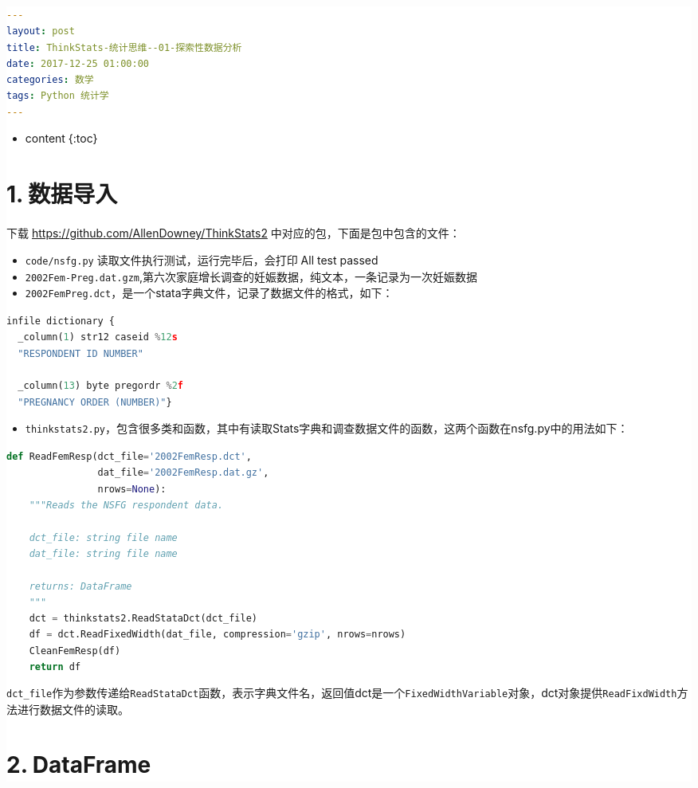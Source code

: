 ```yaml
---
layout: post
title: ThinkStats-统计思维--01-探索性数据分析
date: 2017-12-25 01:00:00
categories: 数学
tags: Python 统计学
---
```

* content
{:toc}


# 1. 数据导入

下载 https://github.com/AllenDowney/ThinkStats2  中对应的包，下面是包中包含的文件：
- `code/nsfg.py` 读取文件执行测试，运行完毕后，会打印 All test passed
- `2002Fem-Preg.dat.gzm`,第六次家庭增长调查的妊娠数据，纯文本，一条记录为一次妊娠数据
- `2002FemPreg.dct`，是一个stata字典文件，记录了数据文件的格式，如下：

```python
infile dictionary {
  _column(1) str12 caseid %12s 
  "RESPONDENT ID NUMBER" 
  
  _column(13) byte pregordr %2f 
  "PREGNANCY ORDER (NUMBER)"}
```

- `thinkstats2.py`，包含很多类和函数，其中有读取Stats字典和调查数据文件的函数，这两个函数在nsfg.py中的用法如下：

```python
def ReadFemResp(dct_file='2002FemResp.dct',
                dat_file='2002FemResp.dat.gz',
                nrows=None):
    """Reads the NSFG respondent data.

    dct_file: string file name
    dat_file: string file name

    returns: DataFrame
    """
    dct = thinkstats2.ReadStataDct(dct_file)
    df = dct.ReadFixedWidth(dat_file, compression='gzip', nrows=nrows)
    CleanFemResp(df)
    return df
```
`dct_file`作为参数传递给`ReadStataDct`函数，表示字典文件名，返回值dct是一个`FixedWidthVariable`对象，dct对象提供`ReadFixdWidth`方法进行数据文件的读取。


# 2. DataFrame
